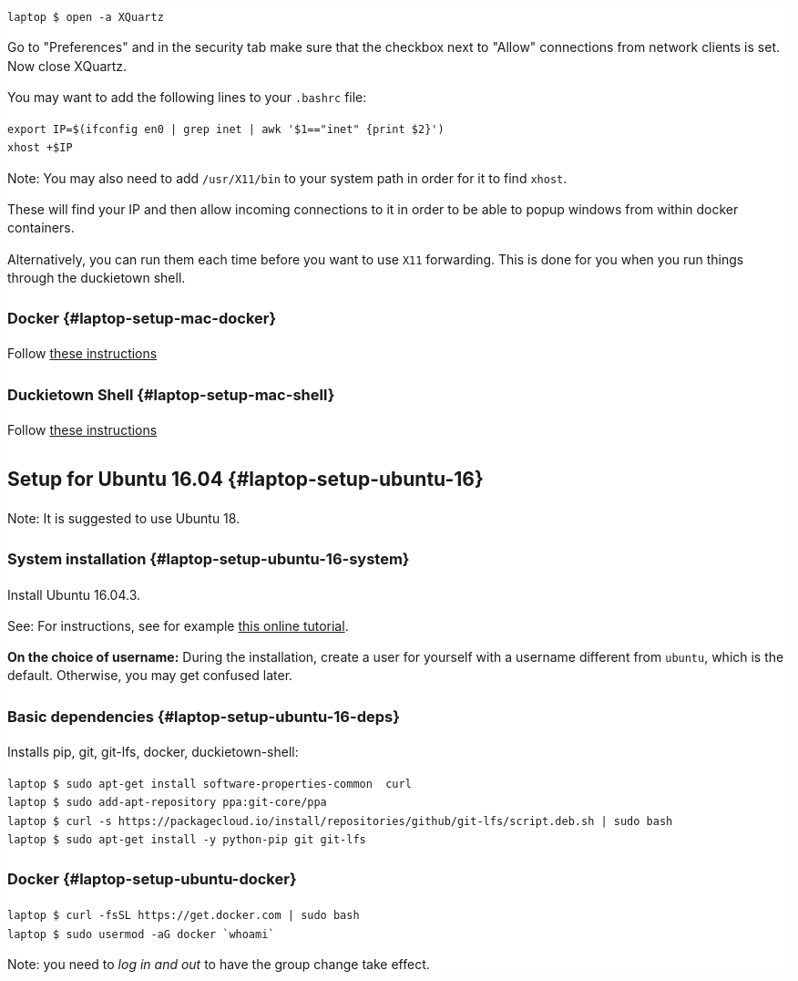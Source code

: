     laptop $ open -a XQuartz

Go to "Preferences" and in the security tab make sure that the checkbox next to "Allow" connections from network clients is set. Now close XQuartz.

You may want to add the following lines to your `.bashrc` file:

    export IP=$(ifconfig en0 | grep inet | awk '$1=="inet" {print $2}')
    xhost +$IP

Note: You may also need to add `/usr/X11/bin` to your system path in order for it to find `xhost`.

These will find your IP and then allow incoming connections to it in order to be able to popup windows from within docker containers.

Alternatively, you can run them each time before you want to use `X11` forwarding. This is done for you when you run things through the duckietown shell.

### Docker {#laptop-setup-mac-docker}

Follow [these instructions](https://docs.docker.com/docker-for-mac/install/)

### Duckietown Shell {#laptop-setup-mac-shell}

Follow [these instructions](https://github.com/duckietown/duckietown-shell)

## Setup for Ubuntu 16.04 {#laptop-setup-ubuntu-16}

Note: It is suggested to use Ubuntu 18.

### System installation {#laptop-setup-ubuntu-16-system}

Install Ubuntu 16.04.3.

See: For instructions, see for example [this online tutorial][tutorial].

[tutorial]: https://tutorials.ubuntu.com/tutorial/tutorial-install-ubuntu-desktop

**On the choice of username:** During the installation, create a user for yourself with a username different from `ubuntu`, which is the default. Otherwise, you may get confused later.

### Basic dependencies {#laptop-setup-ubuntu-16-deps}

Installs pip, git, git-lfs, docker, duckietown-shell:

    laptop $ sudo apt-get install software-properties-common  curl
    laptop $ sudo add-apt-repository ppa:git-core/ppa
    laptop $ curl -s https://packagecloud.io/install/repositories/github/git-lfs/script.deb.sh | sudo bash
    laptop $ sudo apt-get install -y python-pip git git-lfs

### Docker {#laptop-setup-ubuntu-docker}

    laptop $ curl -fsSL https://get.docker.com | sudo bash
    laptop $ sudo usermod -aG docker `whoami`

Note: you need to _log in and out_ to have the group change take effect.


[docker_install]: https://docs.docker.com/install/linux/docker-ce/ubuntu/